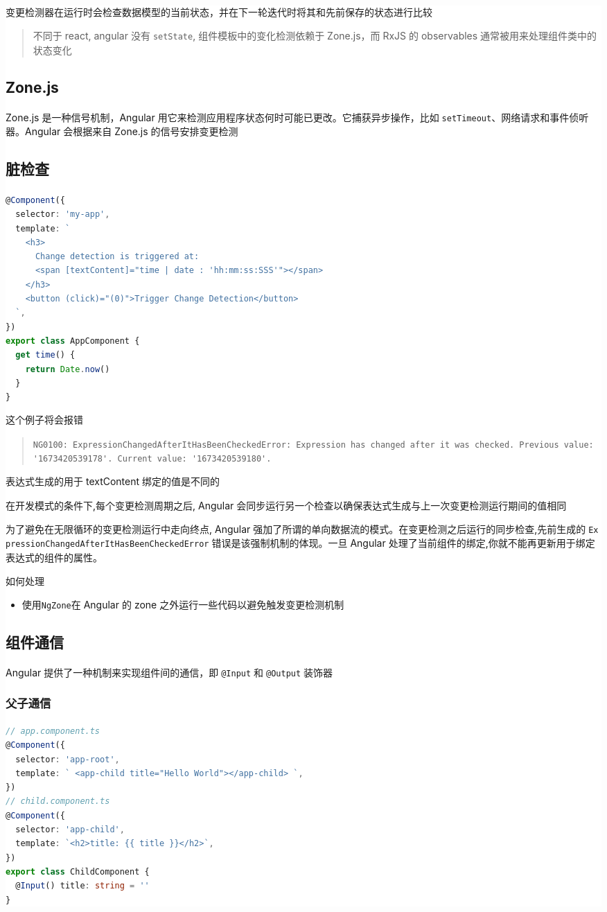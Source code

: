 变更检测器在运行时会检查数据模型的当前状态，并在下一轮迭代时将其和先前保存的状态进行比较

> 不同于 react, angular 没有 `setState`, 组件模板中的变化检测依赖于 Zone.js，而 RxJS 的 observables 通常被用来处理组件类中的状态变化

## Zone.js

Zone.js 是一种信号机制，Angular 用它来检测应用程序状态何时可能已更改。它捕获异步操作，比如 `setTimeout`、网络请求和事件侦听器。Angular 会根据来自 Zone.js 的信号安排变更检测

## 脏检查

```ts
@Component({
  selector: 'my-app',
  template: `
    <h3>
      Change detection is triggered at:
      <span [textContent]="time | date : 'hh:mm:ss:SSS'"></span>
    </h3>
    <button (click)="(0)">Trigger Change Detection</button>
  `,
})
export class AppComponent {
  get time() {
    return Date.now()
  }
}
```

这个例子将会报错

> `NG0100: ExpressionChangedAfterItHasBeenCheckedError: Expression has changed after it was checked. Previous value: '1673420539178'. Current value: '1673420539180'.`

表达式生成的用于 textContent 绑定的值是不同的

在开发模式的条件下,每个变更检测周期之后, Angular 会同步运行另一个检查以确保表达式生成与上一次变更检测运行期间的值相同

为了避免在无限循环的变更检测运行中走向终点, Angular 强加了所谓的单向数据流的模式。在变更检测之后运行的同步检查,先前生成的 `ExpressionChangedAfterItHasBeenCheckedError` 错误是该强制机制的体现。一旦 Angular 处理了当前组件的绑定,你就不能再更新用于绑定表达式的组件的属性。

如何处理

- 使用`NgZone`在 Angular 的 zone 之外运行一些代码以避免触发变更检测机制

## 组件通信

Angular 提供了一种机制来实现组件间的通信，即 `@Input` 和 `@Output` 装饰器

### 父子通信

```ts
// app.component.ts
@Component({
  selector: 'app-root',
  template: ` <app-child title="Hello World"></app-child> `,
})
// child.component.ts
@Component({
  selector: 'app-child',
  template: `<h2>title: {{ title }}</h2>`,
})
export class ChildComponent {
  @Input() title: string = ''
}
```
